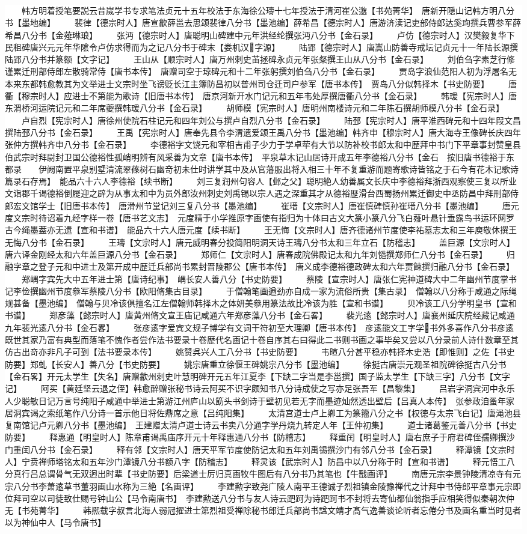 　　韩方明着授笔要説云昔嵗学书专求笔法贞元十五年校法于东海徐公璹十七年授法于清河崔公邈【书苑菁华】　唐新开隠山记韩方明八分书【墨地编】
　　裴律【德宗时人】唐宣歙薛邕去思颂裴律八分书【墨池编】薛希昌【德宗时人】唐游济渎记吏部侍郎达奚珣撰兵曹参军薛希昌八分书【金薤琳琅】
　　张沔【德宗时人】唐聪明山碑建中元年洪经纶撰张沔八分书【金石录】
　　卢仿【德宗时人】汉樊毅复华下民租碑唐兴元元年华隂令卢仿求得而为之记八分书于碑末【娄机汉字源】
　　陆郢【德宗时人】唐嵩山防善寺戒坛记贞元十一年陆长源撰陆郢八分书并篆额【文字记】
　　王山从【顺宗时人】唐万州刺史苖拯碑永贞元年张粲撰王山从八分书【金石录】
　　刘伯刍字素芝行修谨累迁刑部侍郎左散骑常侍【唐书本传】　唐赠司空于琼碑元和十二年张躬撰刘伯刍八分书【金石录】
　　贾岛字浪仙范阳人初为浮屠名无本来东都韩愈教其为文举进士文宗时坐飞谤贬长江主簿防昌初以普州司仓迁司户参军【唐书本传】　贾岛八分似韩择木【书史防要】
　　唐衢【穆宗时人】应进士不第能为歌诗【旧唐书本传】　唐京河新开水门记元和五年韦处厚撰唐衢八分书【金石录】
　　韩瑗【宪宗时人】唐东渭桥河运院记元和二年席夔撰韩瑗八分书【金石录】
　　胡师模【宪宗时人】唐明州南楼诗元和二年陈石撰胡师模八分书【金石录】
　　卢自烈【宪宗时人】唐徐州使院石柱记元和四年刘公与撰卢自烈八分书【金石录】
　　陆邳【宪宗时人】唐平淮西碑元和十四年叚文昌撰陆邳八分书【金石录】
　　王禹【宪宗时人】唐奉先县令李渭遗爱颂王禹八分书【墨池编】韩齐申【穆宗时人】唐大海寺王像碑长庆四年张仲方撰韩齐申八分书【金石录】
　　李德裕字文饶元和宰相吉甫子少力于学卓荦有大节以防补校书郎太和中歴拜中书门下平章事封赞皇县伯武宗时拜尉封卫国公德裕性孤峭明辨有风采善为文章【唐书本传】　平泉草木记山居诗开成五年李德裕八分书【金石　按旧唐书德裕于东都录　　伊阙南置平泉别墅清流翠蓧树石幽竒初未仕时讲学其中及从官藩服出将入相三十年不复重游而题寄歌诗皆铭之于石今有花木记歌诗篇录石存焉】　能品六十六人李德裕【续书断】
　　刘三复润州句容人【邺之父】聪明絶人幼善属文长庆中李德裕拜浙西观察使三复以所业文诣郡千谒德裕倒屣迎之辟为从事太和中为员外郎汝州刺史刘禹锡以宗人遇之深重其才从德裕歴滑台西蜀扬州累迁御史中丞防昌中拜刑部侍郎宏文馆学士【旧唐书本传】　唐滑州节堂记刘三复八分书【墨池编】
　　崔瑨【文宗时人】唐崔慎碑慎孙崔瑨八分书【墨池编】
　　唐元度文宗时待诏着九经字样一卷【唐书艺文志】　元度精于小学推原字画使有指归为十体曰古文大篆小篆八分飞白薤叶悬针垂露鸟书运环网罗古今绳墨葢亦无遗【宣和书谱】　能品六十六人唐元度【续书断】
　　王无悔【文宗时人】唐齐德诸州节度使李祐墓志太和三年庾敬休撰王无悔八分书【金石录】
　　王璹【文宗时人】唐元威明春分投简阳明洞天诗王璹八分书太和三年立石【防稽志】
　　盖巨源【文宗时人】唐六译金刚经太和六年盖巨源八分书【金石录】
　　郑师仁【文宗时人】唐春成院佛殿记太和九年刘慥撰郑师仁八分书【金石录】
　　归融字章之登子元和中进士及第开成中歴迁兵部尚书累封晋陵郡公【唐书本传】　唐义成李德裕德政碑太和六年贾餗撰归融八分书【金石录】
　　郑嵎字宾先大中五年进士第【唐诗纪事】　嵎长安人善八分【书史防要】
　　蔡陵【宣宗时人】唐张仁宪神道碑大中二年幽州节度掌书记李俭撰幽州节度叅军蔡陵八分书【欧阳脩集古目录】
　　于僧翰笔画遒劲亦自成一家为流俗所贵【集古录】　僧翰以八分称于咸通之际绳规甚备【墨池编】　僧翰与贝冷该俱擅名江左僧翰师韩择木之体妍美叅用篆法故比冷该为胜【宣和书谱】
　　贝冷该工八分学明皇书【宣和书谱】
　　郑彦藻【懿宗时人】唐黄州脩文宣王庙记咸通六年郑彦藻八分书【金石畧】
　　裴光逺【懿宗时人】唐襄州延庆院经藏记咸通九年裴光逺八分书【金石畧】
　　张彦逺字爱宾文规子博学有文词干符初至大理卿【唐书本传】　彦逺能文工字学书外多喜作八分书彦逺既世其家乃富有典型而落笔不愧作者尝作法书要录十卷歴代名画记十卷自序其右曰得此二书则书画之事毕矣又尝以八分录前人诗什数章至其仿古出竒亦非凡子可到【法书要录本传】
　　姚赞呉兴人工八分书【书史防要】
　　韦暄八分甚平稳亦韩择木史浩【即惟则】之佐【书史防要】郑虬【长安人】善八分【书史防要】
　　姚宗唐重立徐偃王碑姚宗八分书【墨池编】
　　徐挺古唐崇元观圣祖院碑徐挺古八分书【金石畧】开元太学生【失名】唐赠歙州刺史叶慧明碑开元五年江夏李【下缺二字当是李邕撰】国子监太学生【下缺三字】八分书【文字记】
　　阿买【黄廷坚云退之侄】韩愈醉赠张秘书诗云阿买不识字颇知书八分诗成使之写亦足张吾军【昌黎集】
　　吕岩字洞宾河中永乐人少聪敏日记万言号纯阳子咸通中举进士第游江州庐山以筯头书剑诗于壁初见若无字而墨迹灿然透出壁后【吕真人本传】　张参政洎蚤年家居洞宾谒之索纸笔作八分诗一首示他日将佐鼎席之意【吕纯阳集】
　　太清宫道士卢上卿工为篆籀八分之书【权徳与太宗飞白记】唐渑池县复南馆记卢元卿八分书【墨池编】　王建赠太清卢道士诗云书卖八分通字学丹烧九转定人年【王仲初集】
　　道士诸葛鉴元善八分书【书史防要】
　　释惠通【明皇时人】陈章甫谒禹庙序开元十年释惠通八分书【防稽志】
　　释重闰【明皇时人】唐右庶子于府君碑侄孺卿撰沙门重闰八分书【金石录】
　　释有邻【文宗时人】唐天平军节度使防记太和五年刘禹锡撰沙门有邻八分书【金石录】
　　释潭镜【文宗时人】宁贲禅师塔铭太和五年沙门潭镜八分书额八字【防稽志】
　　释灵该【武宗时人】防昌中以八分称于时【宣和书谱】
　　释元悟工八分真行吕总谓骨气无双迥出时辈【书史防要】后梁道士厉归真画牧牛图后有八分书乃其笔也【牛戬画评】
　　南唐元宗李景钟陵清凉寺有元宗八分书李萧逺草书董羽画山水称为三絶【名画评】
　　李建勲字致尧广陵人南平王德诚子烈祖镇金陵豫禅代之计拜中书侍郎平章事元宗即位拜司空以司徒致仕赐号钟山公【马令南唐书】　李建勲送八分书与友人诗云跁跒为诗跁跒书不封将去寄仙都仙翁指手应相笑得似秦朝次仲无【书苑菁华】
　　韩熈载字叔言北海人弱冠擢进士第烈祖受禅除秘书郎迁兵部尚书諡文靖才髙气逸善谈论听者忘倦分书及画名重当时见者以为神仙中人【马令唐书】
